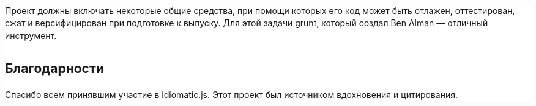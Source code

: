 Проект должны включать некоторые общие средства, при помощи которых его код может быть отлажен, оттестирован, сжат и версифицирован при подготовке к выпуску. Для этой задачи [grunt](https://github.com/cowboy/grunt), который создал Ben Alman — отличный инструмент.


<a name="acknowledgements"></a>
## Благодарности

Спасибо всем принявшим участие в [idiomatic.js](https://github.com/rwldrn/idiomatic.js). Этот проект был источником вдохновения и цитирования.